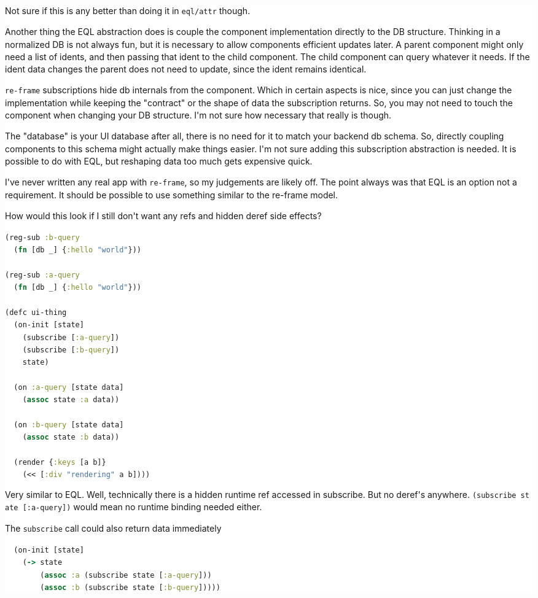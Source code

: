 Not sure if this is any better than doing it in `eql/attr` though.

Another thing the EQL abstraction does is couple the component implementation directly to the DB structure. Thinking in a normalized DB is not always fun, but it is necessary to allow components efficient updates later. A parent component might only need a list of idents, and then passing that ident to the child component. The child component can query whatever it needs. If the ident data changes the parent does not need to update, since the ident remains identical.

`re-frame` subscriptions hide db internals from the component. Which in certain aspects is nice, since you can just change the implementation while keeping the "contract" or the shape of data the subscription returns. So, you may not need to touch the component when changing your DB structure. I'm not sure how necessary that really is though.

The "database" is your UI database after all, there is no need for it to match your backend db schema. So, directly coupling components to this schema might actually make things easier. I'm not sure adding this subscription abstraction is needed. It is possible to do with EQL, but reshaping data too much gets expensive quick.

I've never written any real app with `re-frame`, so my judgements are likely off. The point always was that EQL is an option not a requirement. It should be possible to use something similar to the re-frame model.

How would this look if I still don't want any refs and hidden deref side effects?

```clojure
(reg-sub :b-query
  (fn [db _] {:hello "world"}))

(reg-sub :a-query
  (fn [db _] {:hello "world"}))

(defc ui-thing
  (on-init [state]
    (subscribe [:a-query])
    (subscribe [:b-query])
    state)

  (on :a-query [state data]
    (assoc state :a data))
  
  (on :b-query [state data]
    (assoc state :b data))

  (render {:keys [a b]}
    (<< [:div "rendering" a b])))
```

Very similar to EQL. Well, technically there is a hidden runtime ref accessed in subscribe. But no deref's anywhere. `(subscribe state [:a-query])` would mean no runtime binding needed either.

The `subscribe` call could also return data immediately

```clojure
  (on-init [state]
    (-> state
        (assoc :a (subscribe state [:a-query]))
        (assoc :b (subscribe state [:b-query]))))
```
